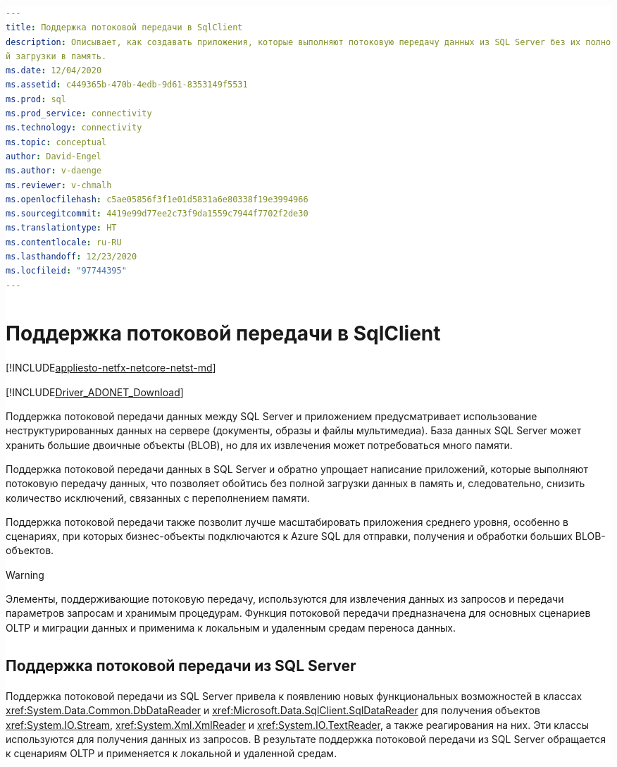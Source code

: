 ```yaml
---
title: Поддержка потоковой передачи в SqlClient
description: Описывает, как создавать приложения, которые выполняют потоковую передачу данных из SQL Server без их полной загрузки в память.
ms.date: 12/04/2020
ms.assetid: c449365b-470b-4edb-9d61-8353149f5531
ms.prod: sql
ms.prod_service: connectivity
ms.technology: connectivity
ms.topic: conceptual
author: David-Engel
ms.author: v-daenge
ms.reviewer: v-chmalh
ms.openlocfilehash: c5ae05856f3f1e01d5831a6e80338f19e3994966
ms.sourcegitcommit: 4419e99d77ee2c73f9da1559c7944f7702f2de30
ms.translationtype: HT
ms.contentlocale: ru-RU
ms.lasthandoff: 12/23/2020
ms.locfileid: "97744395"
---
```

# <a name="sqlclient-streaming-support"></a>Поддержка потоковой передачи в SqlClient

[!INCLUDE[appliesto-netfx-netcore-netst-md](../../includes/appliesto-netfx-netcore-netst-md.md)]

[!INCLUDE[Driver_ADONET_Download](../../includes/driver_adonet_download.md)]

Поддержка потоковой передачи данных между SQL Server и приложением предусматривает использование неструктурированных данных на сервере (документы, образы и файлы мультимедиа). База данных SQL Server может хранить большие двоичные объекты (BLOB), но для их извлечения может потребоваться много памяти.

Поддержка потоковой передачи данных в SQL Server и обратно упрощает написание приложений, которые выполняют потоковую передачу данных, что позволяет обойтись без полной загрузки данных в память и, следовательно, снизить количество исключений, связанных с переполнением памяти.

Поддержка потоковой передачи также позволит лучше масштабировать приложения среднего уровня, особенно в сценариях, при которых бизнес-объекты подключаются к Azure SQL для отправки, получения и обработки больших BLOB-объектов.

> [!WARNING]
> Элементы, поддерживающие потоковую передачу, используются для извлечения данных из запросов и передачи параметров запросам и хранимым процедурам. Функция потоковой передачи предназначена для основных сценариев OLTP и миграции данных и применима к локальным и удаленным средам переноса данных.

## <a name="streaming-support-from-sql-server"></a>Поддержка потоковой передачи из SQL Server

Поддержка потоковой передачи из SQL Server привела к появлению новых функциональных возможностей в классах <xref:System.Data.Common.DbDataReader> и <xref:Microsoft.Data.SqlClient.SqlDataReader> для получения объектов <xref:System.IO.Stream>, <xref:System.Xml.XmlReader> и <xref:System.IO.TextReader>, а также реагирования на них. Эти классы используются для получения данных из запросов. В результате поддержка потоковой передачи из SQL Server обращается к сценариям OLTP и применяется к локальной и удаленной средам.
